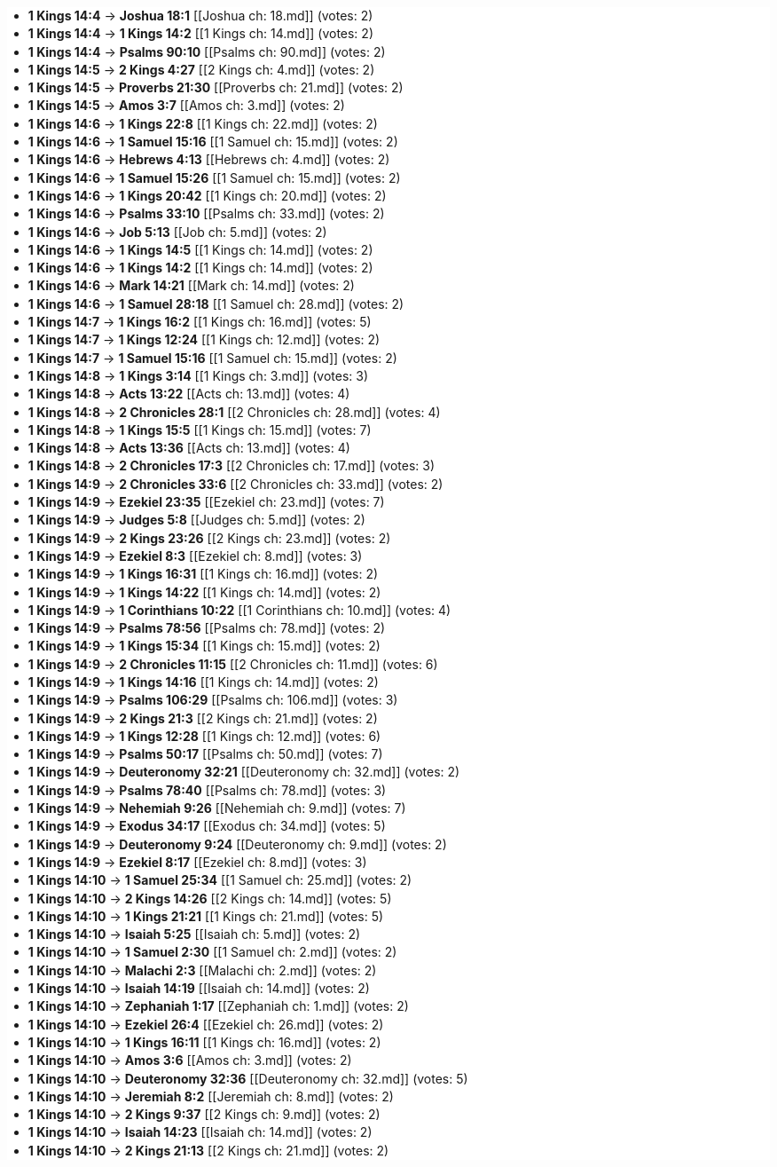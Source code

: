 - **1 Kings 14:4** → **Joshua 18:1** [[Joshua ch: 18.md]] (votes: 2)
- **1 Kings 14:4** → **1 Kings 14:2** [[1 Kings ch: 14.md]] (votes: 2)
- **1 Kings 14:4** → **Psalms 90:10** [[Psalms ch: 90.md]] (votes: 2)
- **1 Kings 14:5** → **2 Kings 4:27** [[2 Kings ch: 4.md]] (votes: 2)
- **1 Kings 14:5** → **Proverbs 21:30** [[Proverbs ch: 21.md]] (votes: 2)
- **1 Kings 14:5** → **Amos 3:7** [[Amos ch: 3.md]] (votes: 2)
- **1 Kings 14:6** → **1 Kings 22:8** [[1 Kings ch: 22.md]] (votes: 2)
- **1 Kings 14:6** → **1 Samuel 15:16** [[1 Samuel ch: 15.md]] (votes: 2)
- **1 Kings 14:6** → **Hebrews 4:13** [[Hebrews ch: 4.md]] (votes: 2)
- **1 Kings 14:6** → **1 Samuel 15:26** [[1 Samuel ch: 15.md]] (votes: 2)
- **1 Kings 14:6** → **1 Kings 20:42** [[1 Kings ch: 20.md]] (votes: 2)
- **1 Kings 14:6** → **Psalms 33:10** [[Psalms ch: 33.md]] (votes: 2)
- **1 Kings 14:6** → **Job 5:13** [[Job ch: 5.md]] (votes: 2)
- **1 Kings 14:6** → **1 Kings 14:5** [[1 Kings ch: 14.md]] (votes: 2)
- **1 Kings 14:6** → **1 Kings 14:2** [[1 Kings ch: 14.md]] (votes: 2)
- **1 Kings 14:6** → **Mark 14:21** [[Mark ch: 14.md]] (votes: 2)
- **1 Kings 14:6** → **1 Samuel 28:18** [[1 Samuel ch: 28.md]] (votes: 2)
- **1 Kings 14:7** → **1 Kings 16:2** [[1 Kings ch: 16.md]] (votes: 5)
- **1 Kings 14:7** → **1 Kings 12:24** [[1 Kings ch: 12.md]] (votes: 2)
- **1 Kings 14:7** → **1 Samuel 15:16** [[1 Samuel ch: 15.md]] (votes: 2)
- **1 Kings 14:8** → **1 Kings 3:14** [[1 Kings ch: 3.md]] (votes: 3)
- **1 Kings 14:8** → **Acts 13:22** [[Acts ch: 13.md]] (votes: 4)
- **1 Kings 14:8** → **2 Chronicles 28:1** [[2 Chronicles ch: 28.md]] (votes: 4)
- **1 Kings 14:8** → **1 Kings 15:5** [[1 Kings ch: 15.md]] (votes: 7)
- **1 Kings 14:8** → **Acts 13:36** [[Acts ch: 13.md]] (votes: 4)
- **1 Kings 14:8** → **2 Chronicles 17:3** [[2 Chronicles ch: 17.md]] (votes: 3)
- **1 Kings 14:9** → **2 Chronicles 33:6** [[2 Chronicles ch: 33.md]] (votes: 2)
- **1 Kings 14:9** → **Ezekiel 23:35** [[Ezekiel ch: 23.md]] (votes: 7)
- **1 Kings 14:9** → **Judges 5:8** [[Judges ch: 5.md]] (votes: 2)
- **1 Kings 14:9** → **2 Kings 23:26** [[2 Kings ch: 23.md]] (votes: 2)
- **1 Kings 14:9** → **Ezekiel 8:3** [[Ezekiel ch: 8.md]] (votes: 3)
- **1 Kings 14:9** → **1 Kings 16:31** [[1 Kings ch: 16.md]] (votes: 2)
- **1 Kings 14:9** → **1 Kings 14:22** [[1 Kings ch: 14.md]] (votes: 2)
- **1 Kings 14:9** → **1 Corinthians 10:22** [[1 Corinthians ch: 10.md]] (votes: 4)
- **1 Kings 14:9** → **Psalms 78:56** [[Psalms ch: 78.md]] (votes: 2)
- **1 Kings 14:9** → **1 Kings 15:34** [[1 Kings ch: 15.md]] (votes: 2)
- **1 Kings 14:9** → **2 Chronicles 11:15** [[2 Chronicles ch: 11.md]] (votes: 6)
- **1 Kings 14:9** → **1 Kings 14:16** [[1 Kings ch: 14.md]] (votes: 2)
- **1 Kings 14:9** → **Psalms 106:29** [[Psalms ch: 106.md]] (votes: 3)
- **1 Kings 14:9** → **2 Kings 21:3** [[2 Kings ch: 21.md]] (votes: 2)
- **1 Kings 14:9** → **1 Kings 12:28** [[1 Kings ch: 12.md]] (votes: 6)
- **1 Kings 14:9** → **Psalms 50:17** [[Psalms ch: 50.md]] (votes: 7)
- **1 Kings 14:9** → **Deuteronomy 32:21** [[Deuteronomy ch: 32.md]] (votes: 2)
- **1 Kings 14:9** → **Psalms 78:40** [[Psalms ch: 78.md]] (votes: 3)
- **1 Kings 14:9** → **Nehemiah 9:26** [[Nehemiah ch: 9.md]] (votes: 7)
- **1 Kings 14:9** → **Exodus 34:17** [[Exodus ch: 34.md]] (votes: 5)
- **1 Kings 14:9** → **Deuteronomy 9:24** [[Deuteronomy ch: 9.md]] (votes: 2)
- **1 Kings 14:9** → **Ezekiel 8:17** [[Ezekiel ch: 8.md]] (votes: 3)
- **1 Kings 14:10** → **1 Samuel 25:34** [[1 Samuel ch: 25.md]] (votes: 2)
- **1 Kings 14:10** → **2 Kings 14:26** [[2 Kings ch: 14.md]] (votes: 5)
- **1 Kings 14:10** → **1 Kings 21:21** [[1 Kings ch: 21.md]] (votes: 5)
- **1 Kings 14:10** → **Isaiah 5:25** [[Isaiah ch: 5.md]] (votes: 2)
- **1 Kings 14:10** → **1 Samuel 2:30** [[1 Samuel ch: 2.md]] (votes: 2)
- **1 Kings 14:10** → **Malachi 2:3** [[Malachi ch: 2.md]] (votes: 2)
- **1 Kings 14:10** → **Isaiah 14:19** [[Isaiah ch: 14.md]] (votes: 2)
- **1 Kings 14:10** → **Zephaniah 1:17** [[Zephaniah ch: 1.md]] (votes: 2)
- **1 Kings 14:10** → **Ezekiel 26:4** [[Ezekiel ch: 26.md]] (votes: 2)
- **1 Kings 14:10** → **1 Kings 16:11** [[1 Kings ch: 16.md]] (votes: 2)
- **1 Kings 14:10** → **Amos 3:6** [[Amos ch: 3.md]] (votes: 2)
- **1 Kings 14:10** → **Deuteronomy 32:36** [[Deuteronomy ch: 32.md]] (votes: 5)
- **1 Kings 14:10** → **Jeremiah 8:2** [[Jeremiah ch: 8.md]] (votes: 2)
- **1 Kings 14:10** → **2 Kings 9:37** [[2 Kings ch: 9.md]] (votes: 2)
- **1 Kings 14:10** → **Isaiah 14:23** [[Isaiah ch: 14.md]] (votes: 2)
- **1 Kings 14:10** → **2 Kings 21:13** [[2 Kings ch: 21.md]] (votes: 2)